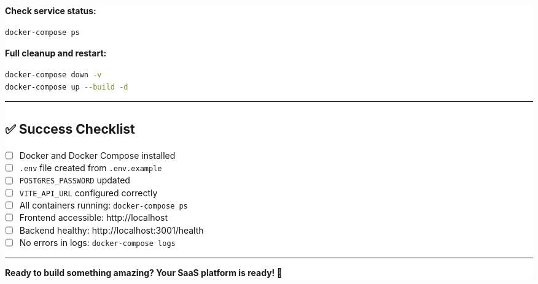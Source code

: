 **Check service status:**

```bash
docker-compose ps
```

**Full cleanup and restart:**

```bash
docker-compose down -v
docker-compose up --build -d
```

---

## ✅ Success Checklist

- [ ] Docker and Docker Compose installed
- [ ] `.env` file created from `.env.example`
- [ ] `POSTGRES_PASSWORD` updated
- [ ] `VITE_API_URL` configured correctly
- [ ] All containers running: `docker-compose ps`
- [ ] Frontend accessible: http://localhost
- [ ] Backend healthy: http://localhost:3001/health
- [ ] No errors in logs: `docker-compose logs`

---

**Ready to build something amazing? Your SaaS platform is ready! 🎉**
